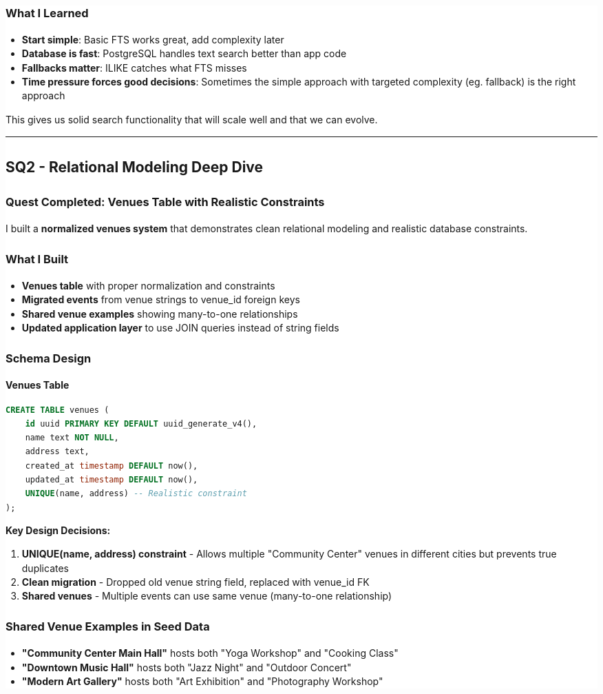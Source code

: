 ### What I Learned

- **Start simple**: Basic FTS works great, add complexity later
- **Database is fast**: PostgreSQL handles text search better than app code
- **Fallbacks matter**: ILIKE catches what FTS misses
- **Time pressure forces good decisions**: Sometimes the simple approach with targeted complexity (eg. fallback) is the right approach

This gives us solid search functionality that will scale well and that we can evolve.

---

## SQ2 - Relational Modeling Deep Dive

### Quest Completed: Venues Table with Realistic Constraints

I built a **normalized venues system** that demonstrates clean relational modeling and realistic database constraints.

### What I Built

- **Venues table** with proper normalization and constraints
- **Migrated events** from venue strings to venue_id foreign keys
- **Shared venue examples** showing many-to-one relationships
- **Updated application layer** to use JOIN queries instead of string fields

### Schema Design

**Venues Table**
```sql
CREATE TABLE venues (
    id uuid PRIMARY KEY DEFAULT uuid_generate_v4(),
    name text NOT NULL,
    address text,
    created_at timestamp DEFAULT now(),
    updated_at timestamp DEFAULT now(),
    UNIQUE(name, address) -- Realistic constraint
);
```

**Key Design Decisions:**

1. **UNIQUE(name, address) constraint** - Allows multiple "Community Center" venues in different cities but prevents true duplicates
2. **Clean migration** - Dropped old venue string field, replaced with venue_id FK
3. **Shared venues** - Multiple events can use same venue (many-to-one relationship)

### Shared Venue Examples in Seed Data

- **"Community Center Main Hall"** hosts both "Yoga Workshop" and "Cooking Class"
- **"Downtown Music Hall"** hosts both "Jazz Night" and "Outdoor Concert"
- **"Modern Art Gallery"** hosts both "Art Exhibition" and "Photography Workshop"
